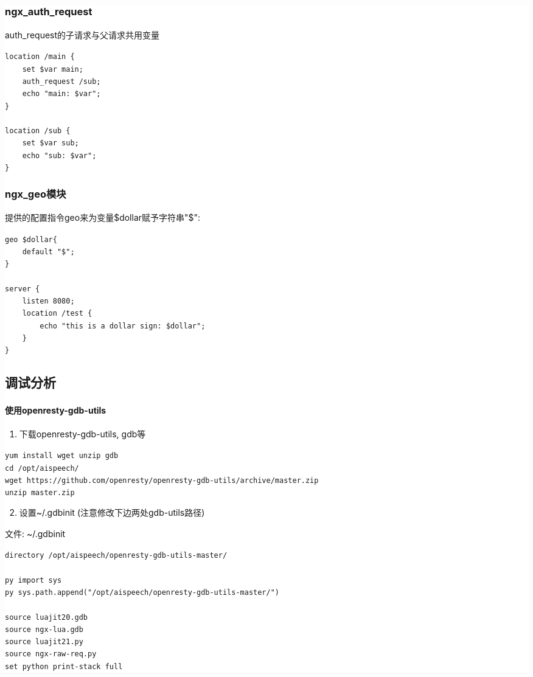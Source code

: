 ### ngx_auth_request
auth_request的子请求与父请求共用变量
~~~
location /main {
    set $var main;
    auth_request /sub;
    echo "main: $var";
}

location /sub {
    set $var sub;
    echo "sub: $var";
}
~~~

### ngx_geo模块
提供的配置指令geo来为变量$dollar赋予字符串"$":  
~~~
geo $dollar{
    default "$";
}

server {
    listen 8080;
    location /test {
        echo "this is a dollar sign: $dollar";
    }
}
~~~



## 调试分析

#### 使用openresty-gdb-utils

1. 下载openresty-gdb-utils, gdb等

~~~
yum install wget unzip gdb
cd /opt/aispeech/
wget https://github.com/openresty/openresty-gdb-utils/archive/master.zip
unzip master.zip
~~~


2. 设置~/.gdbinit (注意修改下边两处gdb-utils路径)

文件: ~/.gdbinit

~~~
directory /opt/aispeech/openresty-gdb-utils-master/

py import sys 
py sys.path.append("/opt/aispeech/openresty-gdb-utils-master/")

source luajit20.gdb 
source ngx-lua.gdb 
source luajit21.py 
source ngx-raw-req.py 
set python print-stack full
~~~
